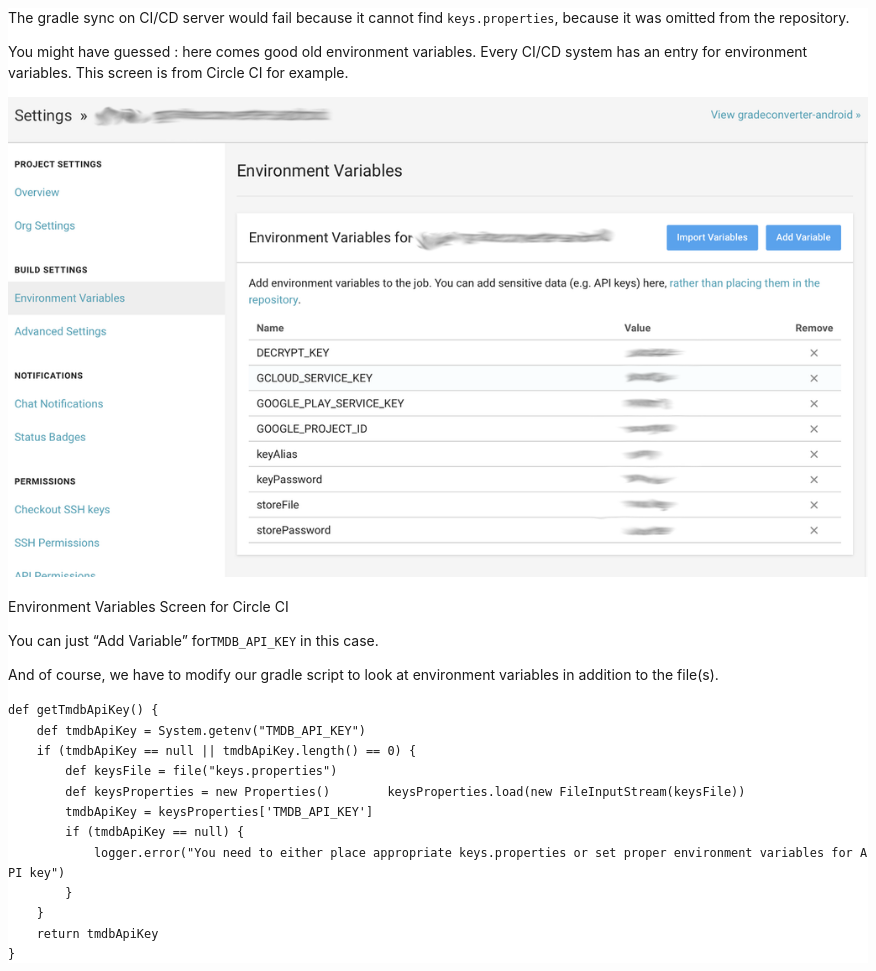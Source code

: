 The gradle sync on CI/CD server would fail because it cannot find `keys.properties`, because it was omitted from the repository.

You might have guessed : here comes good old environment variables. Every CI/CD system has an entry for environment variables. This screen is from Circle CI for example.

![](../src/2019052601.png)

Environment Variables Screen for Circle CI

You can just “Add Variable” for`TMDB_API_KEY` in this case.

And of course, we have to modify our gradle script to look at environment variables in addition to the file(s).

```
def getTmdbApiKey() {
    def tmdbApiKey = System.getenv("TMDB_API_KEY")
    if (tmdbApiKey == null || tmdbApiKey.length() == 0) {
        def keysFile = file("keys.properties")
        def keysProperties = new Properties()        keysProperties.load(new FileInputStream(keysFile))
        tmdbApiKey = keysProperties['TMDB_API_KEY']
        if (tmdbApiKey == null) {
            logger.error("You need to either place appropriate keys.properties or set proper environment variables for API key")
        }
    }
    return tmdbApiKey
}
```
